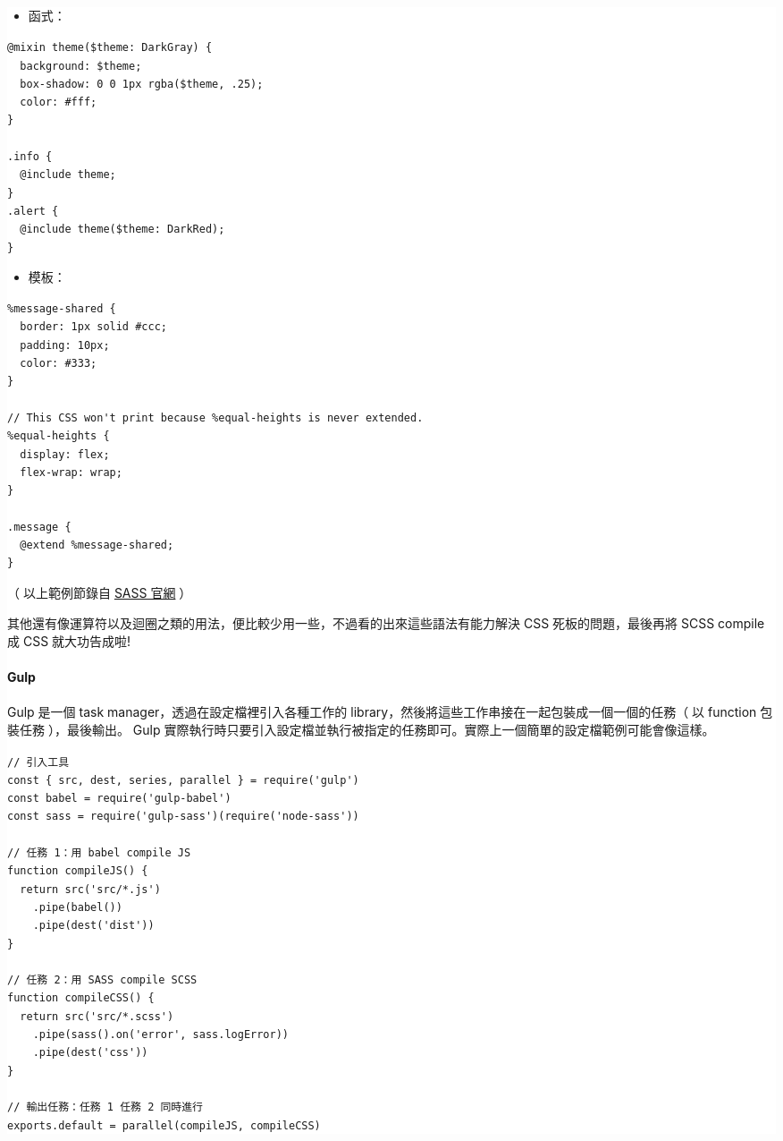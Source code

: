 * 函式：

```
@mixin theme($theme: DarkGray) {
  background: $theme;
  box-shadow: 0 0 1px rgba($theme, .25);
  color: #fff;
}

.info {
  @include theme;
}
.alert {
  @include theme($theme: DarkRed);
}
```

* 模板：

```
%message-shared {
  border: 1px solid #ccc;
  padding: 10px;
  color: #333;
}

// This CSS won't print because %equal-heights is never extended.
%equal-heights {
  display: flex;
  flex-wrap: wrap;
}

.message {
  @extend %message-shared;
}
```
（ 以上範例節錄自 [SASS 官網](https://sass-lang.com/guide) ）

其他還有像運算符以及迴圈之類的用法，便比較少用一些，不過看的出來這些語法有能力解決 CSS 死板的問題，最後再將 SCSS compile 成 CSS 就大功告成啦!

#### Gulp

Gulp 是一個 task manager，透過在設定檔裡引入各種工作的 library，然後將這些工作串接在一起包裝成一個一個的任務（ 以 function 包裝任務 ），最後輸出。 Gulp 實際執行時只要引入設定檔並執行被指定的任務即可。實際上一個簡單的設定檔範例可能會像這樣。

```
// 引入工具
const { src, dest, series, parallel } = require('gulp')
const babel = require('gulp-babel')
const sass = require('gulp-sass')(require('node-sass'))

// 任務 1：用 babel compile JS 
function compileJS() {
  return src('src/*.js')
    .pipe(babel())
    .pipe(dest('dist'))  
}

// 任務 2：用 SASS compile SCSS
function compileCSS() {
  return src('src/*.scss')
    .pipe(sass().on('error', sass.logError))
    .pipe(dest('css'))  
}

// 輸出任務：任務 1 任務 2 同時進行
exports.default = parallel(compileJS, compileCSS)
```